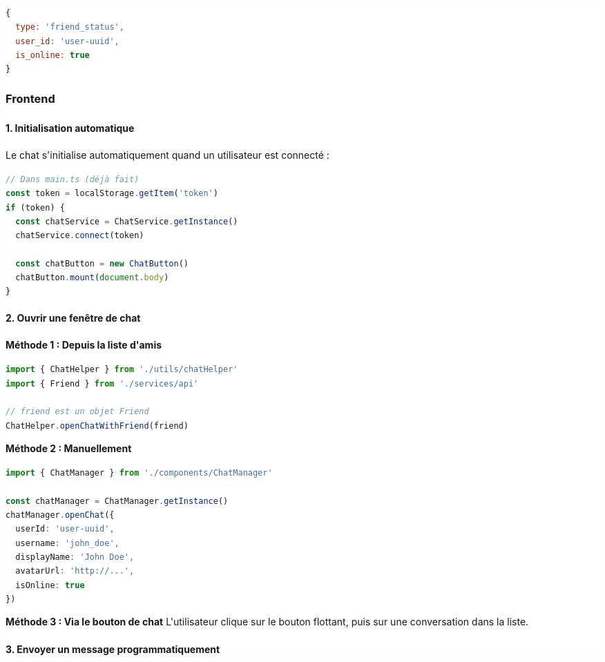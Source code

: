 ```javascript
{
  type: 'friend_status',
  user_id: 'user-uuid',
  is_online: true
}
```

### Frontend

#### 1. Initialisation automatique

Le chat s'initialise automatiquement quand un utilisateur est connecté :
```typescript
// Dans main.ts (déjà fait)
const token = localStorage.getItem('token')
if (token) {
  const chatService = ChatService.getInstance()
  chatService.connect(token)

  const chatButton = new ChatButton()
  chatButton.mount(document.body)
}
```

#### 2. Ouvrir une fenêtre de chat

**Méthode 1 : Depuis la liste d'amis**
```typescript
import { ChatHelper } from './utils/chatHelper'
import { Friend } from './services/api'

// friend est un objet Friend
ChatHelper.openChatWithFriend(friend)
```

**Méthode 2 : Manuellement**
```typescript
import { ChatManager } from './components/ChatManager'

const chatManager = ChatManager.getInstance()
chatManager.openChat({
  userId: 'user-uuid',
  username: 'john_doe',
  displayName: 'John Doe',
  avatarUrl: 'http://...',
  isOnline: true
})
```

**Méthode 3 : Via le bouton de chat**
L'utilisateur clique sur le bouton flottant, puis sur une conversation dans la liste.

#### 3. Envoyer un message programmatiquement
